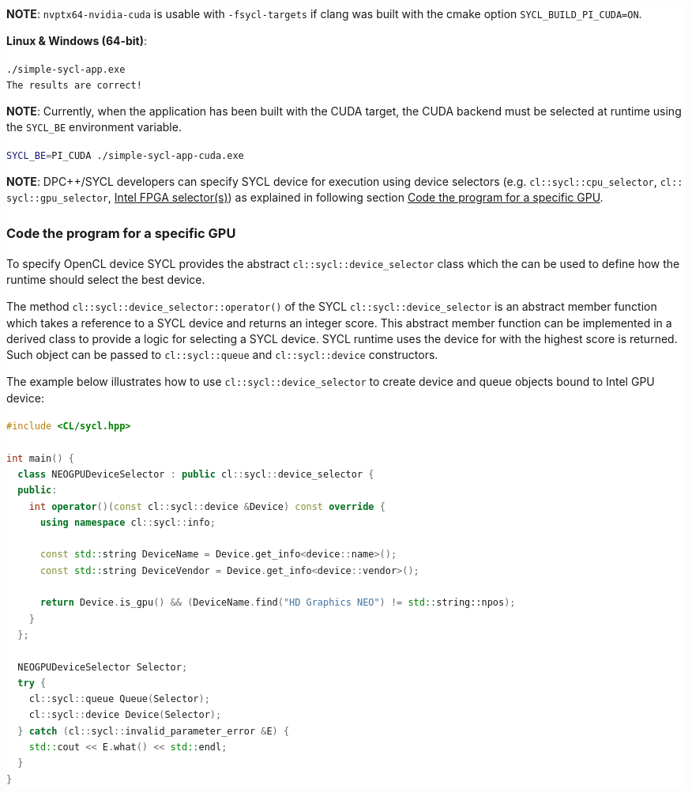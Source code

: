 **NOTE**: `nvptx64-nvidia-cuda` is usable with `-fsycl-targets`
if clang was built with the cmake option `SYCL_BUILD_PI_CUDA=ON`.

**Linux & Windows (64-bit)**:

```bash
./simple-sycl-app.exe
The results are correct!
```

**NOTE**: Currently, when the application has been built with the CUDA target,
the CUDA backend must be selected at runtime using the `SYCL_BE` environment
variable.

```bash
SYCL_BE=PI_CUDA ./simple-sycl-app-cuda.exe
```

**NOTE**: DPC++/SYCL developers can specify SYCL device for execution using
device selectors (e.g. `cl::sycl::cpu_selector`, `cl::sycl::gpu_selector`,
[Intel FPGA selector(s)](extensions/IntelFPGA/FPGASelector.md)) as
explained in following section [Code the program for a specific
GPU](#code-the-program-for-a-specific-gpu).

### Code the program for a specific GPU

To specify OpenCL device SYCL provides the abstract `cl::sycl::device_selector`
class which the can be used to define how the runtime should select the best
device.

The method `cl::sycl::device_selector::operator()` of the SYCL
`cl::sycl::device_selector` is an abstract member function which takes a
reference to a SYCL device and returns an integer score. This abstract member
function can be implemented in a derived class to provide a logic for selecting
a SYCL device. SYCL runtime uses the device for with the highest score is
returned. Such object can be passed to `cl::sycl::queue` and `cl::sycl::device`
constructors.

The example below illustrates how to use `cl::sycl::device_selector` to create
device and queue objects bound to Intel GPU device:

```c++
#include <CL/sycl.hpp>

int main() {
  class NEOGPUDeviceSelector : public cl::sycl::device_selector {
  public:
    int operator()(const cl::sycl::device &Device) const override {
      using namespace cl::sycl::info;

      const std::string DeviceName = Device.get_info<device::name>();
      const std::string DeviceVendor = Device.get_info<device::vendor>();

      return Device.is_gpu() && (DeviceName.find("HD Graphics NEO") != std::string::npos);
    }
  };

  NEOGPUDeviceSelector Selector;
  try {
    cl::sycl::queue Queue(Selector);
    cl::sycl::device Device(Selector);
  } catch (cl::sycl::invalid_parameter_error &E) {
    std::cout << E.what() << std::endl;
  }
}

```
